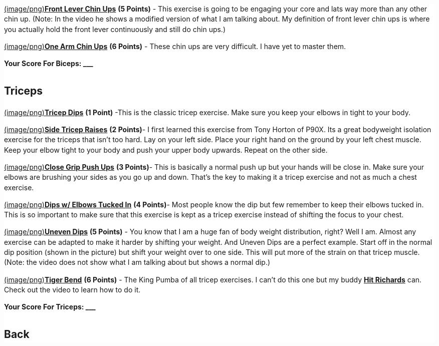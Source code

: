 [(image/png)](http://ashotofadrenaline.net/wp-content/uploads/2013/08/Screen-Shot-2013-08-01-at-6.34.15-PM.png)**[Front Lever Chin Ups](http://www.youtube.com/watch?v=2O1de_p2U78)** **(5 Points)** - This exercise is going to be engaging your core and lats way more than any other chin up. (Note: In the video he shows a modified version of what I am talking about. My definition of front lever chin ups is where you actually hold the front lever continuously and still do chin ups.)

[(image/png)](http://ashotofadrenaline.net/wp-content/uploads/2013/07/Screen-Shot-2013-07-31-at-9.41.50-PM.png)**[One Arm Chin Ups](http://www.youtube.com/watch?v=JxoLbji8ts0)** **(6 Points)** - These chin ups are very difficult. I have yet to master them.

**Your Score For Biceps: \_\_\_**

## **Triceps**

[(image/png)](http://ashotofadrenaline.net/wp-content/uploads/2013/07/Screen-Shot-2013-07-31-at-9.42.51-PM.png)**[Tricep Dips](http://www.youtube.com/watch?v=nx9gVDCnT84)** **(1 Point)** -This is the classic tricep exercise. Make sure you keep your elbows in tight to your body.

[(image/png)](http://ashotofadrenaline.net/wp-content/uploads/2013/08/Screen-Shot-2013-08-01-at-5.39.20-PM.png)**[Side Tricep Raises](http://www.youtube.com/watch?v=Lx_OpJo9EII)** **(2 Points)**- I first learned this exercise from Tony Horton of P90X. Its a great bodyweight isolation exercise for the triceps that isn’t too hard. Lay on your left side. Place your right hand on the ground by your left chest muscle. Keep your elbow tight to your body and push your upper body upwards. Repeat on the other side.

[(image/png)](http://ashotofadrenaline.net/wp-content/uploads/2013/08/Screen-Shot-2013-08-01-at-5.41.12-PM.png)**[Close Grip Push Ups](http://www.youtube.com/watch?v=1X5jcVyvkgk)** **(3 Points)**- This is basically a normal push up but your hands will be close in. Make sure your elbows are brushing your sides as you go up and down. That’s the key to making it a tricep exercise and not as much a chest exercise.

[(image/png)](http://ashotofadrenaline.net/wp-content/uploads/2013/08/Screen-Shot-2013-08-01-at-5.45.02-PM.png)**[Dips w/ Elbows Tucked In](http://www.youtube.com/watch?v=OKQd40AGP5w)** **(4 Points)**- Most people know the dip but few remember to keep their elbows tucked in. This is so important to make sure that this exercise is kept as a tricep exercise instead of shifting the focus to your chest.

[(image/png)](http://ashotofadrenaline.net/wp-content/uploads/2013/08/Screen-Shot-2013-08-01-at-6.29.48-PM.png)**[Uneven Dips](http://www.youtube.com/watch?v=hqSr7z59rvQ)** **(5 Points)** - You know that I am a huge fan of body weight distribution, right? Well I am. Almost any exercise can be adapted to make it harder by shifting your weight. And Uneven Dips are a perfect example. Start off in the normal dip position (shown in the picture) but shift your weight over to one side. This will put more of the strain on that tricep muscle. (Note: the video does not show what I am talking about but shows a normal dip.)

[(image/png)](http://ashotofadrenaline.net/wp-content/uploads/2013/08/Screen-Shot-2013-08-01-at-5.45.55-PM.png)**[Tiger Bend](http://www.youtube.com/watch?v=95fApjT8J8c)** **(6 Points)** - The King Pumba of all tricep exercises. I can’t do this one but my buddy **[Hit Richards](http://ashotofadrenaline.net/interview-with-calisthenics-kingz-founder-hit-richards/)** can. Check out the video to learn how to do it.

**Your Score For Triceps: \_\_\_**

## **Back**
